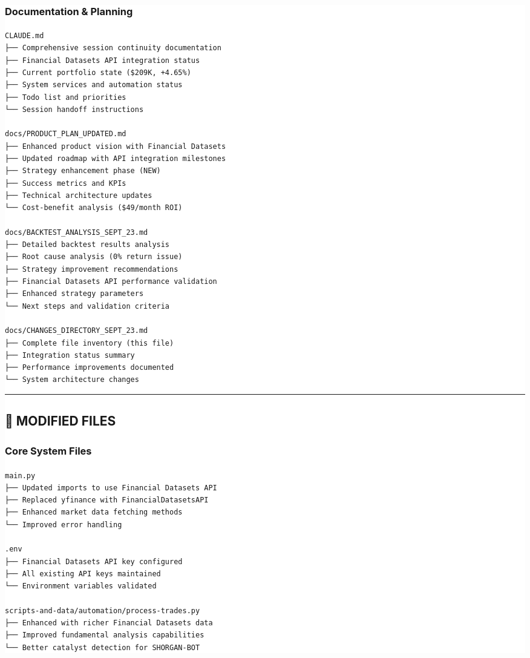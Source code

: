 ```
```

### Documentation & Planning
```
CLAUDE.md
├── Comprehensive session continuity documentation
├── Financial Datasets API integration status
├── Current portfolio state ($209K, +4.65%)
├── System services and automation status
├── Todo list and priorities
└── Session handoff instructions

docs/PRODUCT_PLAN_UPDATED.md
├── Enhanced product vision with Financial Datasets
├── Updated roadmap with API integration milestones
├── Strategy enhancement phase (NEW)
├── Success metrics and KPIs
├── Technical architecture updates
└── Cost-benefit analysis ($49/month ROI)

docs/BACKTEST_ANALYSIS_SEPT_23.md
├── Detailed backtest results analysis
├── Root cause analysis (0% return issue)
├── Strategy improvement recommendations
├── Financial Datasets API performance validation
├── Enhanced strategy parameters
└── Next steps and validation criteria

docs/CHANGES_DIRECTORY_SEPT_23.md
├── Complete file inventory (this file)
├── Integration status summary
├── Performance improvements documented
└── System architecture changes
```

---

## 📝 MODIFIED FILES

### Core System Files
```
main.py
├── Updated imports to use Financial Datasets API
├── Replaced yfinance with FinancialDatasetsAPI
├── Enhanced market data fetching methods
└── Improved error handling

.env
├── Financial Datasets API key configured
├── All existing API keys maintained
└── Environment variables validated

scripts-and-data/automation/process-trades.py
├── Enhanced with richer Financial Datasets data
├── Improved fundamental analysis capabilities
└── Better catalyst detection for SHORGAN-BOT
```

